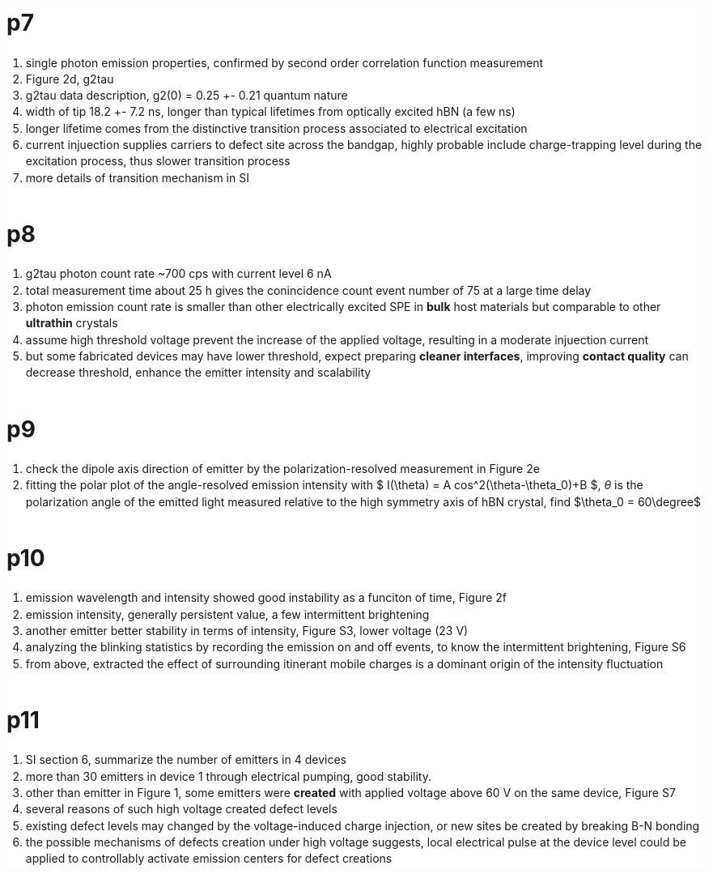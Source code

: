 p7
=====
1. single photon emission properties, confirmed by second order correlation function measurement
2. Figure 2d, g2tau
3. g2tau data description, g2(0) = 0.25 +- 0.21 quantum nature
4. width of tip 18.2 +- 7.2 ns, longer than typical lifetimes from optically excited hBN (a few ns)
5. longer lifetime comes from the distinctive transition process associated to electrical excitation
6. current injuection supplies carriers to defect site across the bandgap, highly probable include charge-trapping level during the excitation process, thus slower transition process
7. more details of transition mechanism in SI

p8
=====
1. g2tau photon count rate ~700 cps with current level 6 nA
2. total measurement time about 25 h gives the conincidence count event number of 75 at a large time delay
3. photon emission count rate is smaller than other electrically excited SPE in **bulk** host materials but comparable to other **ultrathin** crystals
4. assume high threshold voltage prevent the increase of the applied voltage, resulting in a moderate injuection current
5. but some fabricated devices may have lower threshold, expect preparing **cleaner interfaces**, improving **contact quality** can decrease threshold, enhance the emitter intensity and scalability 

p9
=====
1. check the dipole axis direction of emitter by the polarization-resolved measurement in Figure 2e
2. fitting the polar plot of the angle-resolved emission intensity with $ I(\theta) = A cos^2(\theta-\theta_0)+B $, $\theta$ is the polarization angle of the emitted light measured relative to the high symmetry axis of hBN crystal, find $\theta_0 = 60\degree$

p10
=====
1. emission wavelength and intensity showed good instability as a funciton of time, Figure 2f
2. emission intensity, generally persistent value, a few intermittent brightening
3. another emitter better stability in terms of intensity, Figure S3, lower voltage (23 V)
4. analyzing the blinking statistics by recording the emission on and off events, to know the intermittent brightening, Figure S6
5. from above, extracted the effect of surrounding itinerant mobile charges is a dominant origin of the intensity fluctuation

p11
=====
1. SI section 6, summarize the number of emitters in 4 devices
2. more than 30 emitters in device 1 through electrical pumping, good stability.
3. other than emitter in Figure 1, some emitters were **created** with applied voltage above 60 V on the same device, Figure S7
4. several reasons of such high voltage created defect levels
5. existing defect levels may changed by the voltage-induced charge injection, or new sites be created by breaking B-N bonding
6. the possible mechanisms of defects creation under high voltage suggests, local electrical pulse at the device level could be applied to controllably activate emission centers for defect creations
